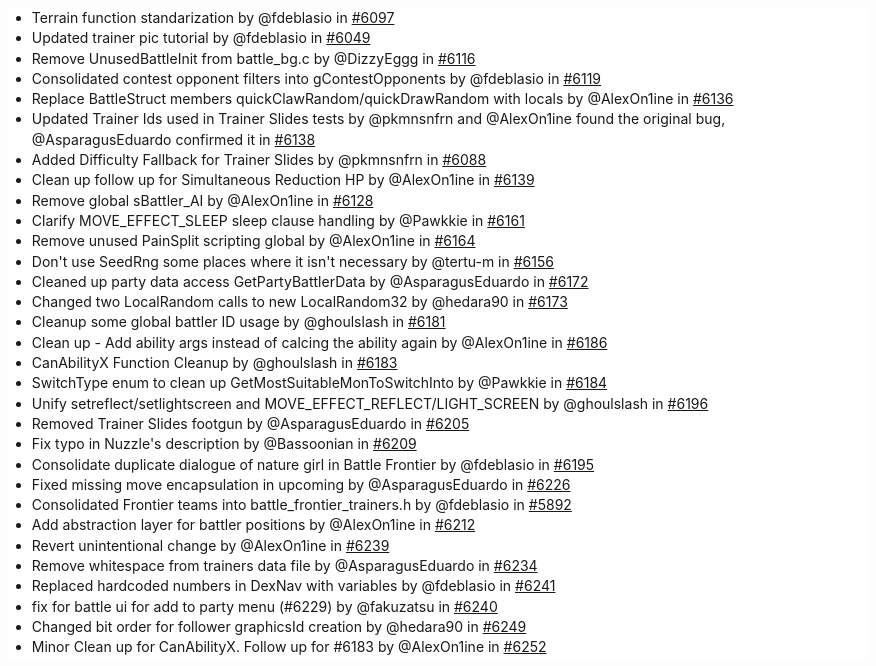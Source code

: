 * Terrain function standarization by @fdeblasio in [#6097](https://github.com/rh-hideout/pokeemerald-expansion/pull/6097)
* Updated trainer pic tutorial by @fdeblasio in [#6049](https://github.com/rh-hideout/pokeemerald-expansion/pull/6049)
* Remove UnusedBattleInit from battle_bg.c by @DizzyEggg in [#6116](https://github.com/rh-hideout/pokeemerald-expansion/pull/6116)
* Consolidated contest opponent filters into gContestOpponents by @fdeblasio in [#6119](https://github.com/rh-hideout/pokeemerald-expansion/pull/6119)
* Replace BattleStruct members quickClawRandom/quickDrawRandom with locals by @AlexOn1ine in [#6136](https://github.com/rh-hideout/pokeemerald-expansion/pull/6136)
* Updated Trainer Ids used in Trainer Slides tests by @pkmnsnfrn and @AlexOn1ine found the original bug, @AsparagusEduardo confirmed it in [#6138](https://github.com/rh-hideout/pokeemerald-expansion/pull/6138)
* Added Difficulty Fallback for Trainer Slides by @pkmnsnfrn in [#6088](https://github.com/rh-hideout/pokeemerald-expansion/pull/6088)
* Clean up follow up for Simultaneous Reduction HP  by @AlexOn1ine in [#6139](https://github.com/rh-hideout/pokeemerald-expansion/pull/6139)
* Remove global sBattler_AI by @AlexOn1ine in [#6128](https://github.com/rh-hideout/pokeemerald-expansion/pull/6128)
* Clarify MOVE_EFFECT_SLEEP sleep clause handling by @Pawkkie in [#6161](https://github.com/rh-hideout/pokeemerald-expansion/pull/6161)
* Remove unused PainSplit scripting global by @AlexOn1ine in [#6164](https://github.com/rh-hideout/pokeemerald-expansion/pull/6164)
* Don't use SeedRng some places where it isn't necessary by @tertu-m in [#6156](https://github.com/rh-hideout/pokeemerald-expansion/pull/6156)
* Cleaned up party data access GetPartyBattlerData by @AsparagusEduardo in [#6172](https://github.com/rh-hideout/pokeemerald-expansion/pull/6172)
* Changed two LocalRandom calls to new LocalRandom32 by @hedara90 in [#6173](https://github.com/rh-hideout/pokeemerald-expansion/pull/6173)
* Cleanup some global battler ID usage by @ghoulslash in [#6181](https://github.com/rh-hideout/pokeemerald-expansion/pull/6181)
* Clean up - Add ability args instead of calcing the ability again by @AlexOn1ine in [#6186](https://github.com/rh-hideout/pokeemerald-expansion/pull/6186)
* CanAbilityX Function Cleanup by @ghoulslash in [#6183](https://github.com/rh-hideout/pokeemerald-expansion/pull/6183)
* SwitchType enum to clean up GetMostSuitableMonToSwitchInto by @Pawkkie in [#6184](https://github.com/rh-hideout/pokeemerald-expansion/pull/6184)
* Unify setreflect/setlightscreen and MOVE_EFFECT_REFLECT/LIGHT_SCREEN by @ghoulslash in [#6196](https://github.com/rh-hideout/pokeemerald-expansion/pull/6196)
* Removed Trainer Slides footgun by @AsparagusEduardo in [#6205](https://github.com/rh-hideout/pokeemerald-expansion/pull/6205)
* Fix typo in Nuzzle's description by @Bassoonian in [#6209](https://github.com/rh-hideout/pokeemerald-expansion/pull/6209)
* Consolidate duplicate dialogue of nature girl in Battle Frontier by @fdeblasio in [#6195](https://github.com/rh-hideout/pokeemerald-expansion/pull/6195)
* Fixed missing move encapsulation in upcoming by @AsparagusEduardo in [#6226](https://github.com/rh-hideout/pokeemerald-expansion/pull/6226)
* Consolidated Frontier teams into battle_frontier_trainers.h by @fdeblasio in [#5892](https://github.com/rh-hideout/pokeemerald-expansion/pull/5892)
* Add abstraction layer for battler positions by @AlexOn1ine in [#6212](https://github.com/rh-hideout/pokeemerald-expansion/pull/6212)
* Revert unintentional change by @AlexOn1ine in [#6239](https://github.com/rh-hideout/pokeemerald-expansion/pull/6239)
* Remove whitespace from trainers data file by @AsparagusEduardo in [#6234](https://github.com/rh-hideout/pokeemerald-expansion/pull/6234)
* Replaced hardcoded numbers in DexNav with variables by @fdeblasio in [#6241](https://github.com/rh-hideout/pokeemerald-expansion/pull/6241)
* fix for battle ui for add to party menu (#6229) by @fakuzatsu in [#6240](https://github.com/rh-hideout/pokeemerald-expansion/pull/6240)
* Changed bit order for follower graphicsId creation by @hedara90 in [#6249](https://github.com/rh-hideout/pokeemerald-expansion/pull/6249)
* Minor Clean up for CanAbilityX. Follow up for #6183  by @AlexOn1ine in [#6252](https://github.com/rh-hideout/pokeemerald-expansion/pull/6252)